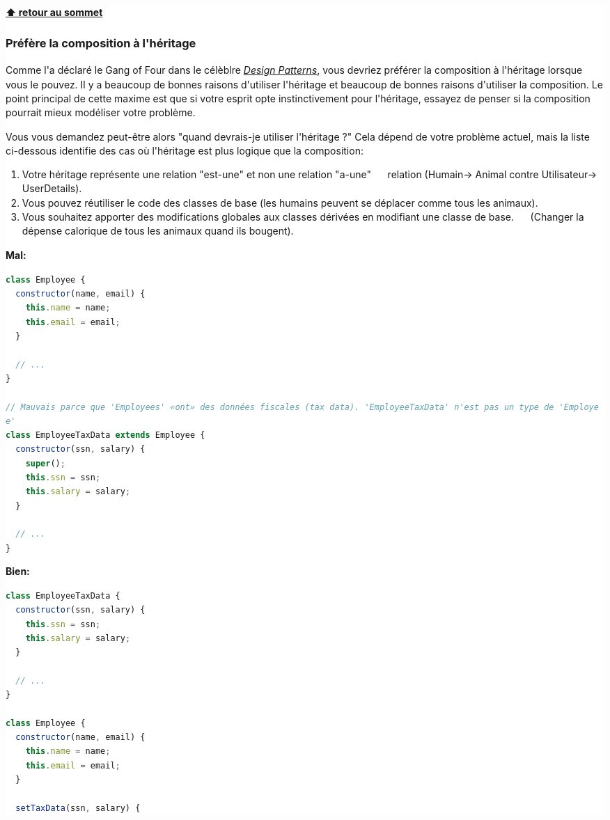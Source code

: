 **[⬆ retour au sommet](#table-des-matières)**

### Préfère la composition à l'héritage

Comme l'a déclaré le Gang of Four dans le célèblre [_Design Patterns_](https://en.wikipedia.org/wiki/Design_Patterns), vous devriez préférer la composition à l'héritage lorsque vous le pouvez. Il y a beaucoup de bonnes raisons d'utiliser l'héritage et beaucoup de bonnes raisons d'utiliser la composition.
Le point principal de cette maxime est que si votre esprit opte instinctivement pour l'héritage, essayez de penser si la composition pourrait mieux modéliser votre problème.

Vous vous demandez peut-être alors "quand devrais-je utiliser l'héritage ?" Cela dépend de votre problème actuel, mais la liste ci-dessous identifie des cas où l'héritage est plus logique que la composition:

1.  Votre héritage représente une relation "est-une" et non une relation "a-une"
         relation (Humain-> Animal contre Utilisateur-> UserDetails).
2.  Vous pouvez réutiliser le code des classes de base (les humains peuvent se déplacer comme tous les animaux).
3.  Vous souhaitez apporter des modifications globales aux classes dérivées en modifiant une classe de base.
         (Changer la dépense calorique de tous les animaux quand ils bougent).

**Mal:**

```javascript
class Employee {
  constructor(name, email) {
    this.name = name;
    this.email = email;
  }

  // ...
}

// Mauvais parce que 'Employees' «ont» des données fiscales (tax data). 'EmployeeTaxData' n'est pas un type de 'Employee'
class EmployeeTaxData extends Employee {
  constructor(ssn, salary) {
    super();
    this.ssn = ssn;
    this.salary = salary;
  }

  // ...
}
```

**Bien:**

```javascript
class EmployeeTaxData {
  constructor(ssn, salary) {
    this.ssn = ssn;
    this.salary = salary;
  }

  // ...
}

class Employee {
  constructor(name, email) {
    this.name = name;
    this.email = email;
  }

  setTaxData(ssn, salary) {
```